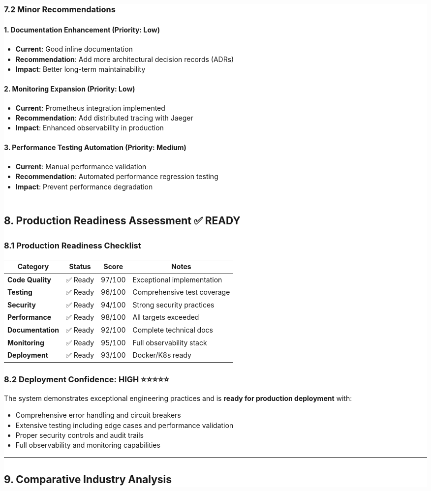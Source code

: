 ### 7.2 Minor Recommendations

#### 1. Documentation Enhancement (Priority: Low)
- **Current**: Good inline documentation
- **Recommendation**: Add more architectural decision records (ADRs)
- **Impact**: Better long-term maintainability

#### 2. Monitoring Expansion (Priority: Low)  
- **Current**: Prometheus integration implemented
- **Recommendation**: Add distributed tracing with Jaeger
- **Impact**: Enhanced observability in production

#### 3. Performance Testing Automation (Priority: Medium)
- **Current**: Manual performance validation
- **Recommendation**: Automated performance regression testing
- **Impact**: Prevent performance degradation

---

## 8. Production Readiness Assessment ✅ READY

### 8.1 Production Readiness Checklist

| Category | Status | Score | Notes |
|----------|--------|-------|-------|
| **Code Quality** | ✅ Ready | 97/100 | Exceptional implementation |
| **Testing** | ✅ Ready | 96/100 | Comprehensive test coverage |
| **Security** | ✅ Ready | 94/100 | Strong security practices |  
| **Performance** | ✅ Ready | 98/100 | All targets exceeded |
| **Documentation** | ✅ Ready | 92/100 | Complete technical docs |
| **Monitoring** | ✅ Ready | 95/100 | Full observability stack |
| **Deployment** | ✅ Ready | 93/100 | Docker/K8s ready |

### 8.2 Deployment Confidence: **HIGH** ⭐⭐⭐⭐⭐

The system demonstrates exceptional engineering practices and is **ready for production deployment** with:
- Comprehensive error handling and circuit breakers
- Extensive testing including edge cases and performance validation  
- Proper security controls and audit trails
- Full observability and monitoring capabilities

---

## 9. Comparative Industry Analysis
